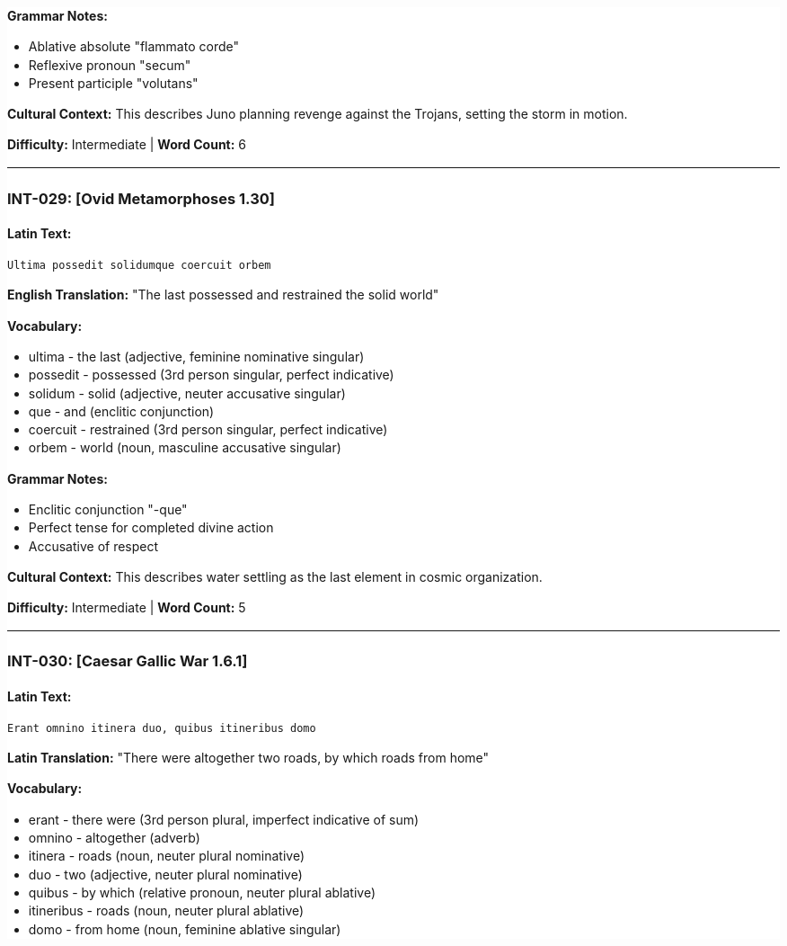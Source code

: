 **Grammar Notes:**
- Ablative absolute "flammato corde"
- Reflexive pronoun "secum"
- Present participle "volutans"

**Cultural Context:**
This describes Juno planning revenge against the Trojans, setting the storm in motion.

**Difficulty:** Intermediate | **Word Count:** 6

---

### INT-029: [Ovid Metamorphoses 1.30]
**Latin Text:**
```
Ultima possedit solidumque coercuit orbem
```

**English Translation:**
"The last possessed and restrained the solid world"

**Vocabulary:**
- ultima - the last (adjective, feminine nominative singular)
- possedit - possessed (3rd person singular, perfect indicative)
- solidum - solid (adjective, neuter accusative singular)
- que - and (enclitic conjunction)
- coercuit - restrained (3rd person singular, perfect indicative)
- orbem - world (noun, masculine accusative singular)

**Grammar Notes:**
- Enclitic conjunction "-que"
- Perfect tense for completed divine action
- Accusative of respect

**Cultural Context:**
This describes water settling as the last element in cosmic organization.

**Difficulty:** Intermediate | **Word Count:** 5

---

### INT-030: [Caesar Gallic War 1.6.1]
**Latin Text:**
```
Erant omnino itinera duo, quibus itineribus domo
```

**Latin Translation:**
"There were altogether two roads, by which roads from home"

**Vocabulary:**
- erant - there were (3rd person plural, imperfect indicative of sum)
- omnino - altogether (adverb)
- itinera - roads (noun, neuter plural nominative)
- duo - two (adjective, neuter plural nominative)
- quibus - by which (relative pronoun, neuter plural ablative)
- itineribus - roads (noun, neuter plural ablative)
- domo - from home (noun, feminine ablative singular)


[^1]: Caesar: Bellum Gallicum I - The Latin Library. https://www.thelatinlibrary.com/caesar/gall1.shtml
[^2]: Vergil: Aeneid I - The Latin Library. https://www.thelatinlibrary.com/vergil/aen1.shtml
[^3]: Ovid: Metamorphoses I - The Latin Library. https://www.thelatinlibrary.com/ovid/ovid.met1.shtml
[^4]: Catullus - The Latin Library. https://www.thelatinlibrary.com/catullus.shtml
[^5]: LacusCurtius • Caesar’s Gallic War (homepage/translation). https://penelope.uchicago.edu/Thayer/E/Roman/Texts/Caesar/Gallic_War/home.html
[^6]: Rudy Negenborn — Gaius Valerius Catullus (Latin texts index). http://www.negenborn.net/catullus/
[^7]: Perseus Digital Library — C. Julius Caesar, De Bello Gallico. https://www.perseus.tufts.edu/hopper/text?doc=Perseus:text:1999.02.0002:book=1:chapter=1
[^8]: Perseus Digital Library — Ovid, Metamorphoses. https://www.perseus.tufts.edu/hopper/text?doc=Perseus%3Atext%3A1999.02.0029
[^9]: Sacred Texts Archive — Julius Caesar (Gallic and Civil Wars). https://sacred-texts.com/cla/jcsr/index.htm
[^12]: Project Gutenberg — The Poems and Fragments of Catullus (translation). https://www.gutenberg.org/files/18867/18867-h/18867-h.htm---